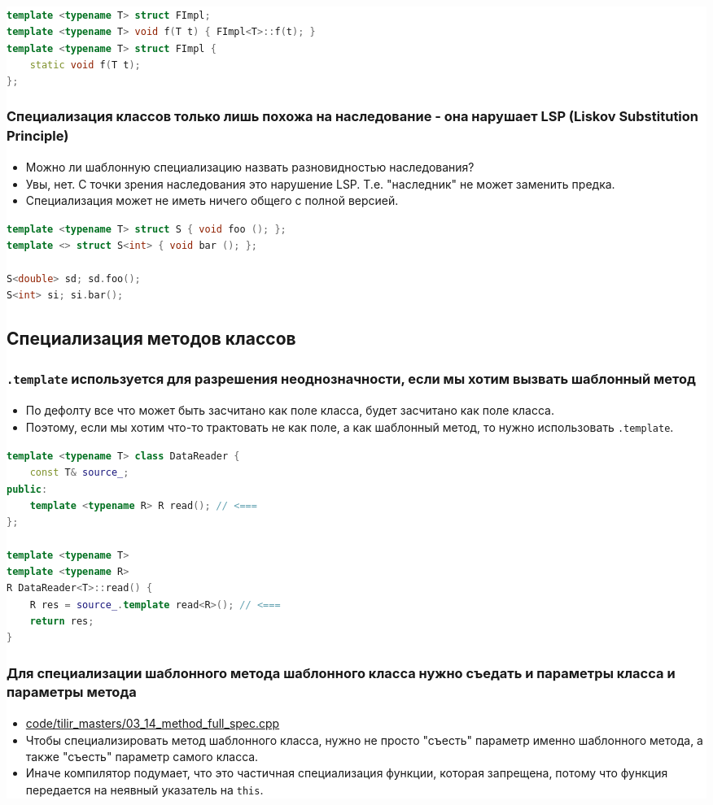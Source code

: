 ```cpp
template <typename T> struct FImpl;
template <typename T> void f(T t) { FImpl<T>::f(t); }
template <typename T> struct FImpl {
    static void f(T t);
};
```

### Специализация классов только лишь похожа на наследование - она нарушает LSP (Liskov Substitution Principle)

- Можно ли шаблонную специализацию назвать разновидностью наследования?
- Увы, нет. С точки зрения наследования это нарушение LSP. Т.е. "наследник" не может заменить предка.
- Специализация может не иметь ничего общего с полной версией.

```cpp
template <typename T> struct S { void foo (); };
template <> struct S<int> { void bar (); };

S<double> sd; sd.foo();
S<int> si; si.bar();
```

## Специализация методов классов

### `.template` используется для разрешения неоднозначности, если мы хотим вызвать шаблонный метод

- По дефолту все что может быть засчитано как поле класса, будет засчитано как поле класса.
- Поэтому, если мы хотим что-то трактовать не как поле, а как шаблонный метод, то нужно использовать `.template`.

```cpp
template <typename T> class DataReader {
    const T& source_;
public:
    template <typename R> R read(); // <===
};

template <typename T>
template <typename R>
R DataReader<T>::read() {
    R res = source_.template read<R>(); // <===
    return res;
}
```

### Для специализации шаблонного метода шаблонного класса нужно съедать и параметры класса и параметры метода

- [code/tilir_masters/03_14_method_full_spec.cpp](code/tilir_masters/03_14_method_full_spec.cpp)
- Чтобы специализировать метод шаблонного класса, нужно не просто "съесть" параметр именно шаблонного метода, а также "съесть" параметр самого класса.
- Иначе компилятор подумает, что это частичная специализация функции, которая запрещена, потому что функция передается на неявный указатель на `this`.
